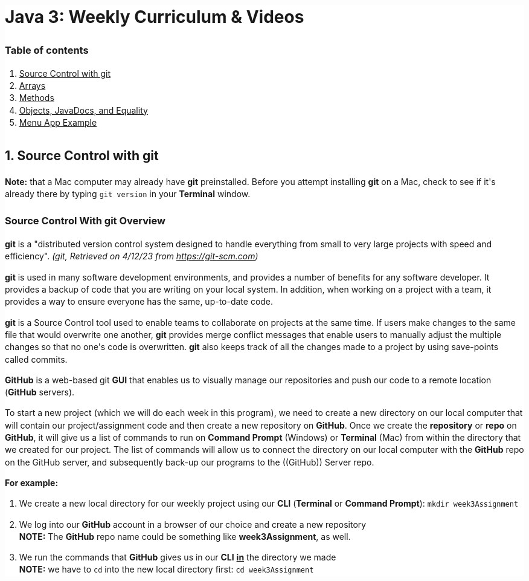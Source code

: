 # Java 3: Weekly Curriculum & Videos

### Table of contents
1. [Source Control with git](#1-source-control-with-git)
2. [Arrays](#2-arrays)
3. [Methods](#3-methods)
4. [Objects, JavaDocs, and Equality](#4-objects-javadocs-and-equality)
5. [Menu App Example](#5-menu-app-example)

## 1. Source Control with git

**Note:** that a Mac computer may already have **git** preinstalled. Before you attempt installing **git** on a Mac, check to see if it's already there by typing `git version` in your **Terminal** window. 

### Source Control With git Overview

**git** is a "distributed version control system designed to handle everything from small to very large projects with speed and efficiency". _(git, Retrieved on 4/12/23 from https://git-scm.com)_

**git** is used in many software development environments, and provides a number of benefits for any software developer.  It provides a backup of code that you are writing on your local system.  In addition, when working on a project with a team, it provides a way to ensure everyone has the same, up-to-date code. 

**git** is a Source Control tool used to enable teams to collaborate on projects at the same time. If users make changes to the same file that would overwrite one another, **git** provides merge conflict messages that enable users to manually adjust the multiple changes so that no one's code is overwritten. **git** also keeps track of all the changes made to a project by using save-points called commits. 

**GitHub** is a web-based git **GUI** that enables us to visually manage our repositories and push our code to a remote location (**GitHub** servers). 

To start a new project (which we will do each week in this program), we need to create a new directory on our local computer that will contain our project/assignment code and then create a new repository on **GitHub**. Once we create the **repository** or **repo** on **GitHub**, it will give us a list of commands to run on **Command Prompt** (Windows) or **Terminal** (Mac) from within the directory that we created for our project. The list of commands will allow us to connect the directory on our local computer with the **GitHub** repo on the GitHub server, and subsequently back-up our programs to the ((GitHub)) Server repo.

**For example:**

1. We create a new local directory for our weekly project using our **CLI** (**Terminal** or **Command Prompt**): `mkdir week3Assignment`

2. We log into our **GitHub** account in a browser of our choice and create a new repository  
**NOTE:** The **GitHub** repo name could be something like **week3Assignment**, as well.

3. We run the commands that **GitHub** gives us in our **CLI** **<u>in</u>** the directory we made  
**NOTE:** we have to `cd` into the new local directory first: `cd week3Assignment`
